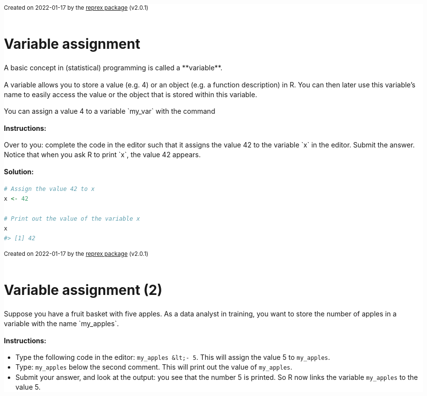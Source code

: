 <sup>Created on 2022-01-17 by the [reprex
package](https://reprex.tidyverse.org) (v2.0.1)</sup>

# Variable assignment

<p>
A basic concept in (statistical) programming is called a **variable**.
</p>
<p>
A variable allows you to store a value (e.g. 4) or an object (e.g. a
function description) in R. You can then later use this variable’s name
to easily access the value or the object that is stored within this
variable.
</p>
<p>
You can assign a value 4 to a variable `my_var` with the command
</p>

**Instructions:**

<p>
Over to you: complete the code in the editor such that it assigns the
value 42 to the variable `x` in the editor. Submit the answer. Notice
that when you ask R to print `x`, the value 42 appears.
</p>

**Solution:**

``` r
# Assign the value 42 to x
x <- 42

# Print out the value of the variable x
x
#> [1] 42
```

<sup>Created on 2022-01-17 by the [reprex
package](https://reprex.tidyverse.org) (v2.0.1)</sup>

# Variable assignment (2)

<p>
Suppose you have a fruit basket with five apples. As a data analyst in
training, you want to store the number of apples in a variable with the
name `my_apples`.
</p>

**Instructions:**

-   Type the following code in the editor: `my_apples &lt;- 5`. This
    will assign the value 5 to `my_apples`.
-   Type: `my_apples` below the second comment. This will print out the
    value of `my_apples`.
-   Submit your answer, and look at the output: you see that the number
    5 is printed. So R now links the variable `my_apples` to the value
    5.
